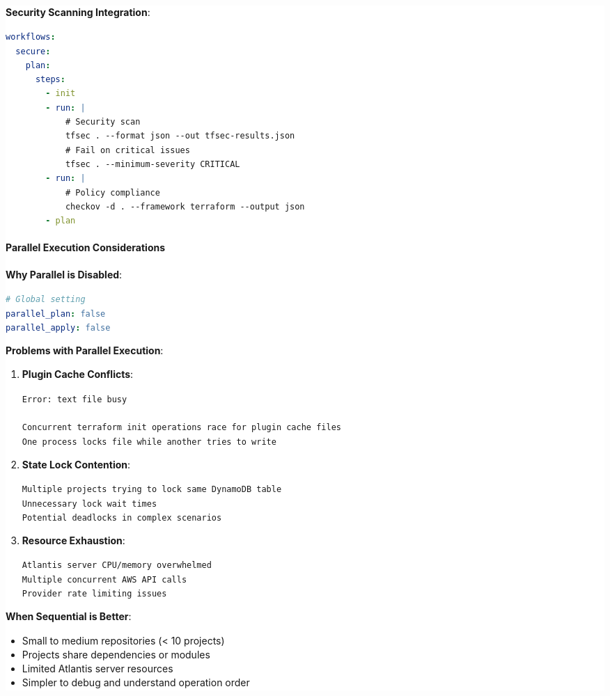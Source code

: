 **Security Scanning Integration**:

```yaml
workflows:
  secure:
    plan:
      steps:
        - init
        - run: |
            # Security scan
            tfsec . --format json --out tfsec-results.json
            # Fail on critical issues
            tfsec . --minimum-severity CRITICAL
        - run: |
            # Policy compliance
            checkov -d . --framework terraform --output json
        - plan
```

#### Parallel Execution Considerations

**Why Parallel is Disabled**:

```yaml
# Global setting
parallel_plan: false
parallel_apply: false
```

**Problems with Parallel Execution**:

1. **Plugin Cache Conflicts**:
   ```
   Error: text file busy

   Concurrent terraform init operations race for plugin cache files
   One process locks file while another tries to write
   ```

2. **State Lock Contention**:
   ```
   Multiple projects trying to lock same DynamoDB table
   Unnecessary lock wait times
   Potential deadlocks in complex scenarios
   ```

3. **Resource Exhaustion**:
   ```
   Atlantis server CPU/memory overwhelmed
   Multiple concurrent AWS API calls
   Provider rate limiting issues
   ```

**When Sequential is Better**:
- Small to medium repositories (< 10 projects)
- Projects share dependencies or modules
- Limited Atlantis server resources
- Simpler to debug and understand operation order
